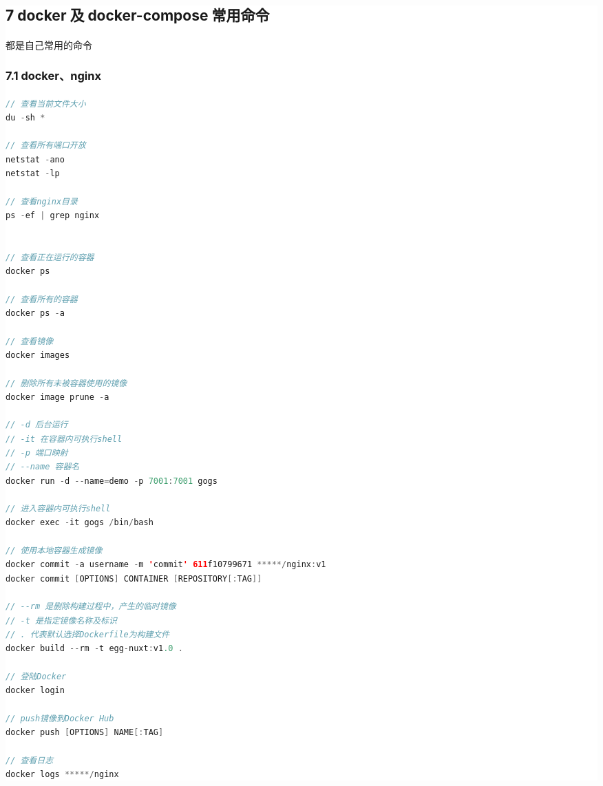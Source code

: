 ## 7 docker 及 docker-compose 常用命令

都是自己常用的命令

### 7.1 docker、nginx

```java
// 查看当前文件大小
du -sh *

// 查看所有端口开放
netstat -ano
netstat -lp

// 查看nginx目录
ps -ef | grep nginx


// 查看正在运行的容器
docker ps

// 查看所有的容器
docker ps -a

// 查看镜像
docker images

// 删除所有未被容器使用的镜像
docker image prune -a

// -d 后台运行
// -it 在容器内可执行shell
// -p 端口映射
// --name 容器名
docker run -d --name=demo -p 7001:7001 gogs

// 进入容器内可执行shell
docker exec -it gogs /bin/bash

// 使用本地容器生成镜像
docker commit -a username -m 'commit' 611f10799671 *****/nginx:v1
docker commit [OPTIONS] CONTAINER [REPOSITORY[:TAG]]

// --rm 是删除构建过程中，产生的临时镜像
// -t 是指定镜像名称及标识
// . 代表默认选择Dockerfile为构建文件
docker build --rm -t egg-nuxt:v1.0 .

// 登陆Docker
docker login

// push镜像到Docker Hub
docker push [OPTIONS] NAME[:TAG]

// 查看日志
docker logs *****/nginx
```
